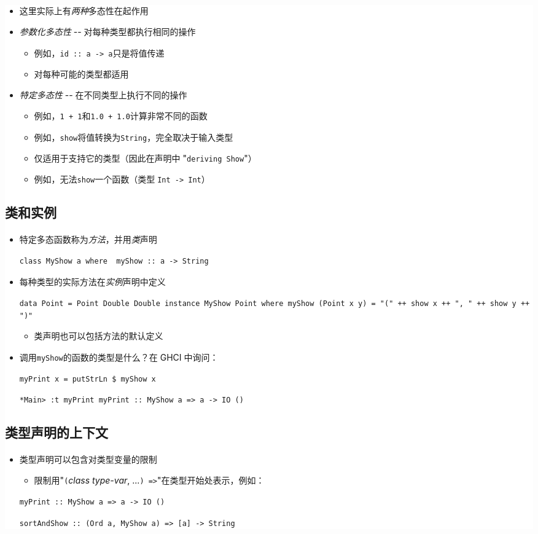 +   这里实际上有*两种*多态性在起作用

+   *参数化多态性* -- 对每种类型都执行相同的操作

    +   例如，`id :: a -> a`只是将值传递

    +   对每种可能的类型都适用

+   *特定多态性* -- 在不同类型上执行不同的操作

    +   例如，`1 + 1`和`1.0 + 1.0`计算非常不同的函数

    +   例如，`show`将值转换为`String`，完全取决于输入类型

    +   仅适用于支持它的类型（因此在声明中 "`deriving Show`"）

    +   例如，无法`show`一个函数（类型 `Int -> Int`）

## 类和实例

+   特定多态函数称为*方法*，并用*类*声明

    ```
    class MyShow a where  myShow :: a -> String
    ```

+   每种类型的实际方法在*实例*声明中定义

    ```
    data Point = Point Double Double instance MyShow Point where myShow (Point x y) = "(" ++ show x ++ ", " ++ show y ++ ")"
    ```

    +   类声明也可以包括方法的默认定义

+   调用`myShow`的函数的类型是什么？在 GHCI 中询问：

    ```
    myPrint x = putStrLn $ myShow x
    ```

    ```
    *Main> :t myPrint myPrint :: MyShow a => a -> IO ()
    ```

## 类型声明的上下文

+   类型声明可以包含对类型变量的限制

    +   限制用"`(`*class* *type-var*, ...`) =>`"在类型开始处表示，例如：

    ```
    myPrint :: MyShow a => a -> IO ()
    ```

    ```
    sortAndShow :: (Ord a, MyShow a) => [a] -> String
    ```
